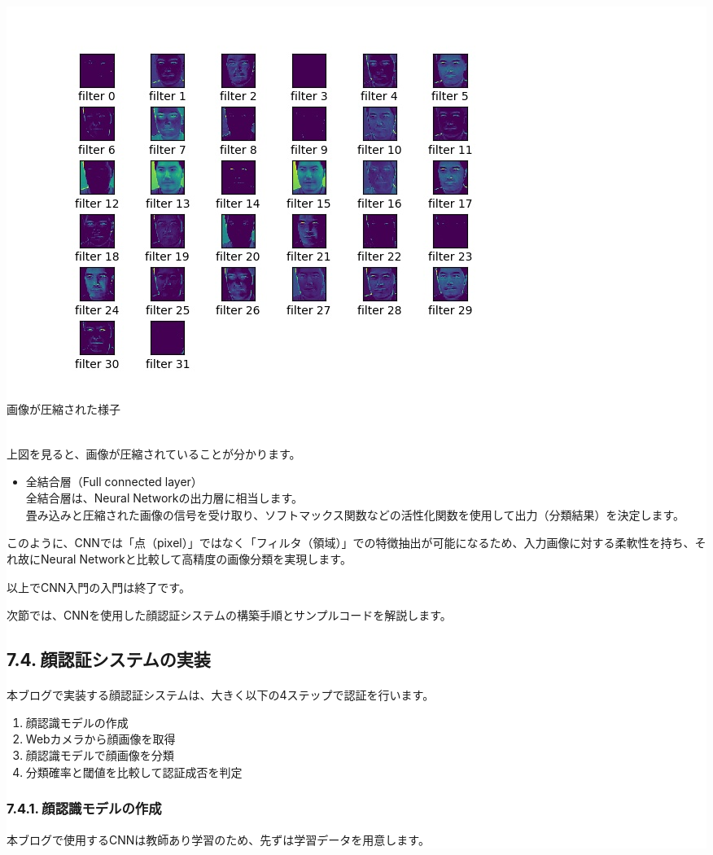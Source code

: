  <img src='./img/7_max_pooling2d.jpg' alt='Conv layer'><br>
 <figurecaption>画像が圧縮された様子</figurecaption><br>
 <br>
 </figure>
 </div>

 上図を見ると、画像が圧縮されていることが分かります。  

 * 全結合層（Full connected layer）  
 全結合層は、Neural Networkの出力層に相当します。  
 畳み込みと圧縮された画像の信号を受け取り、ソフトマックス関数などの活性化関数を使用して出力（分類結果）を決定します。  

このように、CNNでは「点（pixel）」ではなく「フィルタ（領域）」での特徴抽出が可能になるため、入力画像に対する柔軟性を持ち、それ故にNeural Networkと比較して高精度の画像分類を実現します。  

以上でCNN入門の入門は終了です。  

次節では、CNNを使用した顔認証システムの構築手順とサンプルコードを解説します。  

## 7.4. 顔認証システムの実装
本ブログで実装する顔認証システムは、大きく以下の4ステップで認証を行います。  

 1. 顔認識モデルの作成  
 2. Webカメラから顔画像を取得  
 3. 顔認識モデルで顔画像を分類  
 4. 分類確率と閾値を比較して認証成否を判定    

### 7.4.1. 顔認識モデルの作成
本ブログで使用するCNNは教師あり学習のため、先ずは学習データを用意します。  
